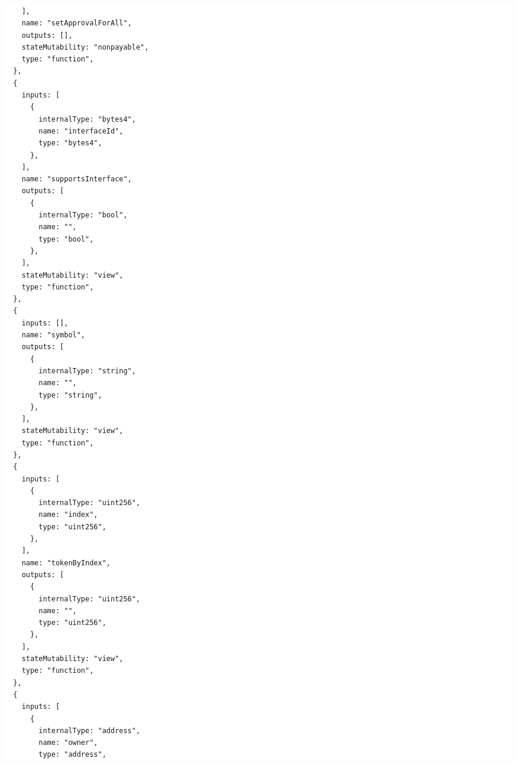```
    ],
    name: "setApprovalForAll",
    outputs: [],
    stateMutability: "nonpayable",
    type: "function",
  },
  {
    inputs: [
      {
        internalType: "bytes4",
        name: "interfaceId",
        type: "bytes4",
      },
    ],
    name: "supportsInterface",
    outputs: [
      {
        internalType: "bool",
        name: "",
        type: "bool",
      },
    ],
    stateMutability: "view",
    type: "function",
  },
  {
    inputs: [],
    name: "symbol",
    outputs: [
      {
        internalType: "string",
        name: "",
        type: "string",
      },
    ],
    stateMutability: "view",
    type: "function",
  },
  {
    inputs: [
      {
        internalType: "uint256",
        name: "index",
        type: "uint256",
      },
    ],
    name: "tokenByIndex",
    outputs: [
      {
        internalType: "uint256",
        name: "",
        type: "uint256",
      },
    ],
    stateMutability: "view",
    type: "function",
  },
  {
    inputs: [
      {
        internalType: "address",
        name: "owner",
        type: "address",
```